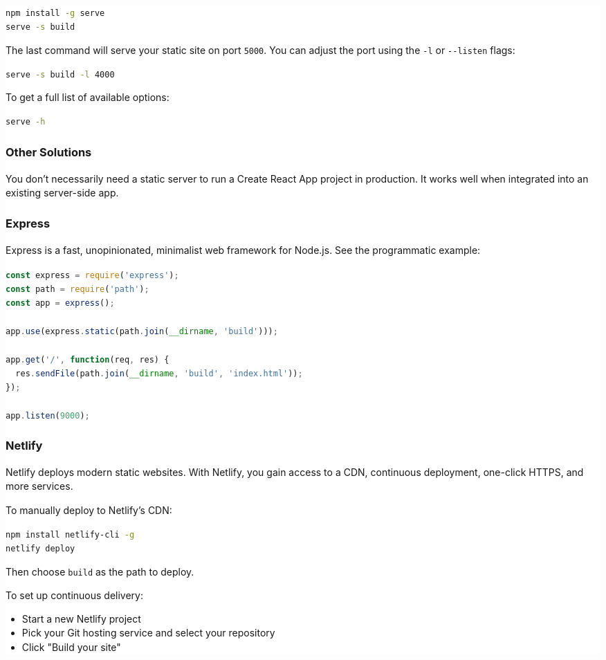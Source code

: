 ```bash
npm install -g serve
serve -s build
```

The last command will serve your static site on port `5000`. You can adjust the port using the `-l` or `--listen` flags:

```bash
serve -s build -l 4000
```

To get a full list of available options:

```bash
serve -h
```

### Other Solutions

You don’t necessarily need a static server to run a Create React App project in production. It works well when integrated into an existing server-side app.

### Express

Express is a fast, unopinionated, minimalist web framework for Node.js. See the programmatic example:

```javascript
const express = require('express');
const path = require('path');
const app = express();

app.use(express.static(path.join(__dirname, 'build')));

app.get('/', function(req, res) {
  res.sendFile(path.join(__dirname, 'build', 'index.html'));
});

app.listen(9000);
```

### Netlify

Netlify deploys modern static websites. With Netlify, you gain access to a CDN, continuous deployment, one-click HTTPS, and more services.

To manually deploy to Netlify’s CDN:

```bash
npm install netlify-cli -g
netlify deploy
```

Then choose `build` as the path to deploy.

To set up continuous delivery:
- Start a new Netlify project
- Pick your Git hosting service and select your repository
- Click "Build your site"
